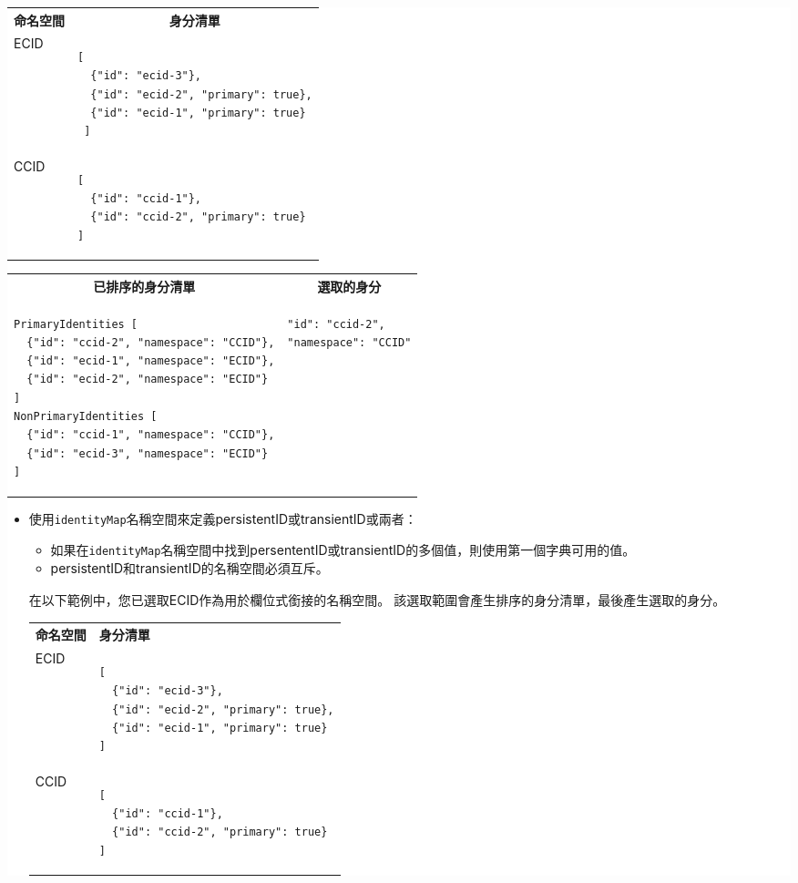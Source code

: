   <table style="table-layout:auto">
     <tr>
       <th>命名空間</th>
       <th>身分清單</th>
     </tr>
     <tr>
       <td>ECID</td>
       <td><pre lang="json"><code>[<br/>&nbsp;&nbsp;{"id": "ecid-3"},<br/>&nbsp;&nbsp;{"id": "ecid-2", "primary": true},<br/>&nbsp;&nbsp;{"id": "ecid-1", "primary": true}<br/>&nbsp;]</code></pre></td>
     </tr>
     <tr>
       <td>CCID</td>
       <td><pre lang="json"><code>[<br/>&nbsp;&nbsp;{"id": "ccid-1"},<br/>&nbsp;&nbsp;{"id": "ccid-2", "primary": true}<br/>]</code></pre></td>
     </tr>
   </table>

  <table style="table-layout:auto">
    <tr>
      <th>已排序的身分清單</th>
      <th>選取的身分</th>
    </tr>
    <tr>
      <td><pre lang="json"><code>PrimaryIdentities [<br/>&nbsp;&nbsp;{"id": "ccid-2", "namespace": "CCID"},<br/>&nbsp;&nbsp;{"id": "ecid-1", "namespace": "ECID"},<br/>&nbsp;&nbsp;{"id": "ecid-2", "namespace": "ECID"}<br/>]<br/>NonPrimaryIdentities [<br/>&nbsp;&nbsp;{"id": "ccid-1", "namespace": "CCID"},<br/>&nbsp;&nbsp;{"id": "ecid-3", "namespace": "ECID"}<br/>]</code></pre></td>
      <td><pre lang="json"><code>"id": "ccid-2",<br/>"namespace": "CCID"</code></pre></td>
    </tr>
  </table>


- 使用`identityMap`名稱空間來定義persistentID或transientID或兩者：
   - 如果在`identityMap`名稱空間中找到persententID或transientID的多個值，則使用第一個字典可用的值。
   - persistentID和transientID的名稱空間必須互斥。

  在以下範例中，您已選取ECID作為用於欄位式銜接的名稱空間。 該選取範圍會產生排序的身分清單，最後產生選取的身分。

  <table style="table-layout:auto">
     <tr>
       <th>命名空間</th>
       <th>身分清單</th>
     </tr>
     <tr>
       <td>ECID</td>
       <td><pre lang="json"><code>[<br/>&nbsp;&nbsp;{"id": "ecid-3"},<br/>&nbsp;&nbsp;{"id": "ecid-2", "primary": true},<br/>&nbsp;&nbsp;{"id": "ecid-1", "primary": true}<br/>]</code></pre></td>
     </tr>
     <tr>
       <td>CCID</td>
       <td><pre lang="json"><code>[<br/>&nbsp;&nbsp;{"id": "ccid-1"},<br/>&nbsp;&nbsp;{"id": "ccid-2", "primary": true}<br/>]</code></pre></td>
     </tr>
   </table>
